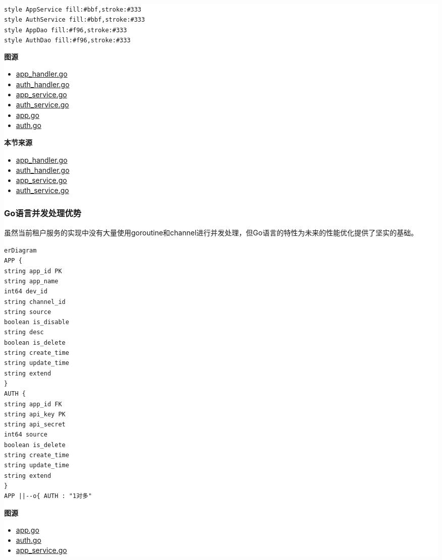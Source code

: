 ```mermaid
style AppService fill:#bbf,stroke:#333
style AuthService fill:#bbf,stroke:#333
style AppDao fill:#f96,stroke:#333
style AuthDao fill:#f96,stroke:#333
```

**图源**
- [app_handler.go](file://core/tenant/internal/handler/app_handler.go#L1-L237)
- [auth_handler.go](file://core/tenant/internal/handler/auth_handler.go#L1-L163)
- [app_service.go](file://core/tenant/internal/service/app_service.go#L1-L298)
- [auth_service.go](file://core/tenant/internal/service/auth_service.go#L1-L155)
- [app.go](file://core/tenant/internal/models/app.go)
- [auth.go](file://core/tenant/internal/models/auth.go)

**本节来源**
- [app_handler.go](file://core/tenant/internal/handler/app_handler.go#L1-L237)
- [auth_handler.go](file://core/tenant/internal/handler/auth_handler.go#L1-L163)
- [app_service.go](file://core/tenant/internal/service/app_service.go#L1-L298)
- [auth_service.go](file://core/tenant/internal/service/auth_service.go#L1-L155)

### Go语言并发处理优势
虽然当前租户服务的实现中没有大量使用goroutine和channel进行并发处理，但Go语言的特性为未来的性能优化提供了坚实的基础。

```mermaid
erDiagram
APP {
string app_id PK
string app_name
int64 dev_id
string channel_id
string source
boolean is_disable
string desc
boolean is_delete
string create_time
string update_time
string extend
}
AUTH {
string app_id FK
string api_key PK
string api_secret
int64 source
boolean is_delete
string create_time
string update_time
string extend
}
APP ||--o{ AUTH : "1对多"
```

**图源**
- [app.go](file://core/tenant/internal/models/app.go)
- [auth.go](file://core/tenant/internal/models/auth.go)
- [app_service.go](file://core/tenant/internal/service/app_service.go#L1-L298)
